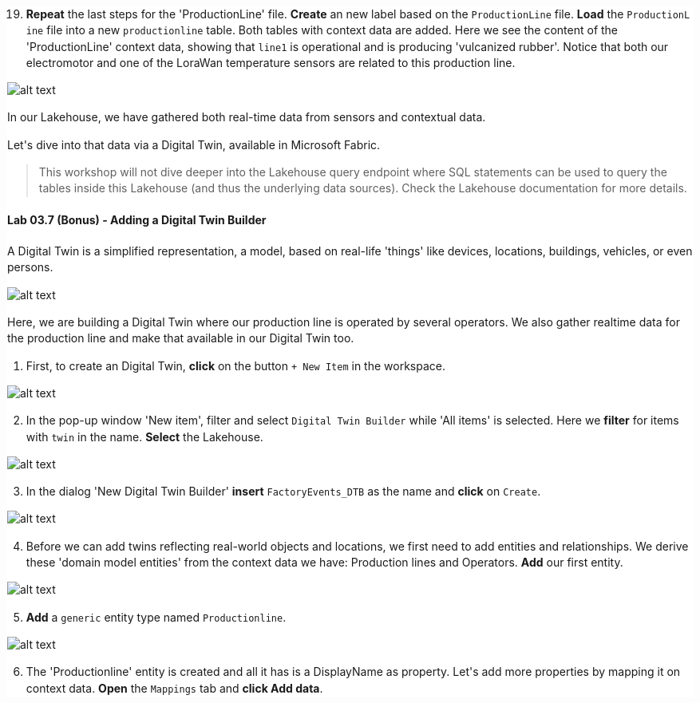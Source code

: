 19. **Repeat** the last steps for the 'ProductionLine' file. **Create** an new label based on the `ProductionLine` file. **Load** the `ProductionLine` file into a new `productionline` table. Both tables with context data are added. Here we see the content of the 'ProductionLine' context data, showing that `line1` is operational and is producing 'vulcanized rubber'. Notice that both our electromotor and one of the LoraWan temperature sensors are related to this production line.

![alt text](assets/image_task09_step22.png)

In our Lakehouse, we have gathered both real-time data from sensors and contextual data.

Let's dive into that data via a Digital Twin, available in Microsoft Fabric.

<div class="important" data-title="Note">

> This workshop will not dive deeper into the Lakehouse query endpoint where SQL statements can be used to query the tables inside this Lakehouse (and thus the underlying data sources). Check the Lakehouse documentation for more details.

</div>

#### Lab 03.7 (Bonus) - Adding a Digital Twin Builder

A Digital Twin is a simplified representation, a model, based on real-life 'things' like devices, locations, buildings, vehicles, or even persons.

![alt text](assets/rtiLabArchitecture_workshop_9.png)

Here, we are building a Digital Twin where our production line is operated by several operators. We also gather realtime data for the production line and make that available in our Digital Twin too.

1. First, to create an Digital Twin, **click** on the button `+ New Item` in the workspace.

![alt text](assets/image_task10_step01.png)

2. In the pop-up window 'New item', filter and select `Digital Twin Builder` while 'All items' is selected. Here we **filter** for items with `twin` in the name. **Select** the Lakehouse.

![alt text](assets/image_task10_step02.png)

3. In the dialog 'New Digital Twin Builder' **insert** `FactoryEvents_DTB` as the name and **click** on `Create`.

![alt text](assets/image_task10_step03.png)

4. Before we can add twins reflecting real-world objects and locations, we first need to add entities and relationships. We derive these 'domain model entities' from the context data we have: Production lines and Operators. **Add** our first entity.

![alt text](assets/image_task10_step04.png)

5. **Add** a `generic` entity type named `Productionline`.

![alt text](assets/image_task10_step05.png)

6. The 'Productionline' entity is created and all it has is a DisplayName as property. Let's add more properties by mapping it on context data. **Open** the `Mappings` tab and **click Add data**.
